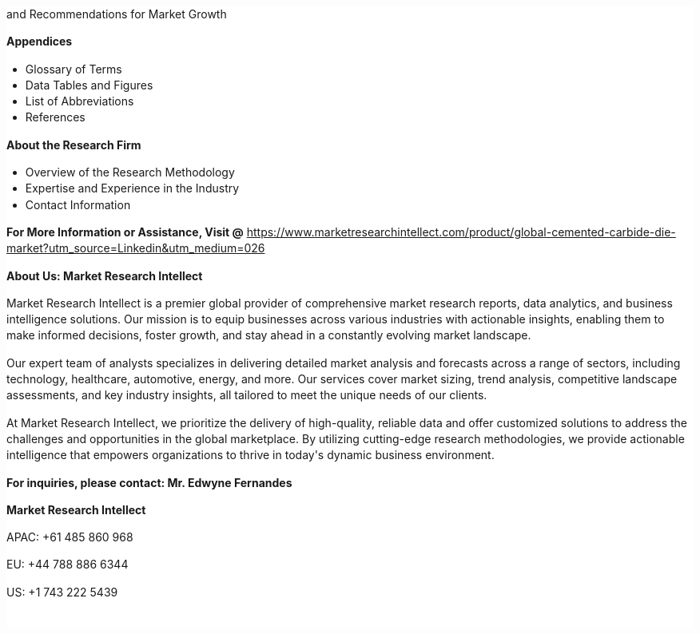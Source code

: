 and Recommendations for Market Growth</li></ul><p><strong>Appendices</strong></p><ul><li>Glossary of Terms</li><li>Data Tables and Figures</li><li>List of Abbreviations</li><li>References</li></ul><p><strong>About the Research Firm</strong></p><ul><li>Overview of the Research Methodology</li><li>Expertise and Experience in the Industry</li><li>Contact Information</li></ul></div><div class="article-main__content" data-test-id="publishing-text-block"><p><span class="font-[700]"><strong>For More Information or Assistance, Visit @</strong>&nbsp;<a href="https://www.marketresearchintellect.com/product/global-cemented-carbide-die-market?utm_source=Linkedin&utm_medium=026">https://www.marketresearchintellect.com/product/global-cemented-carbide-die-market?utm_source=Linkedin&utm_medium=026</a></span></p><p><strong>About Us: Market Research Intellect</strong></p><p>Market Research Intellect is a premier global provider of comprehensive market research reports, data analytics, and business intelligence solutions. Our mission is to equip businesses across various industries with actionable insights, enabling them to make informed decisions, foster growth, and stay ahead in a constantly evolving market landscape.</p><p>Our expert team of analysts specializes in delivering detailed market analysis and forecasts across a range of sectors, including technology, healthcare, automotive, energy, and more. Our services cover market sizing, trend analysis, competitive landscape assessments, and key industry insights, all tailored to meet the unique needs of our clients.</p><p>At Market Research Intellect, we prioritize the delivery of high-quality, reliable data and offer customized solutions to address the challenges and opportunities in the global marketplace. By utilizing cutting-edge research methodologies, we provide actionable intelligence that empowers organizations to thrive in today's dynamic business environment.</p><p><strong>For inquiries, please contact: Mr. Edwyne Fernandes</strong></p><p><strong>Market Research Intellect</strong></p><p>APAC: +61 485 860 968</p><p>EU: +44 788 886 6344</p><p>US: +1 743 222 5439</p></div><div class="article-main__content" data-test-id="publishing-text-block">&nbsp;</div>
